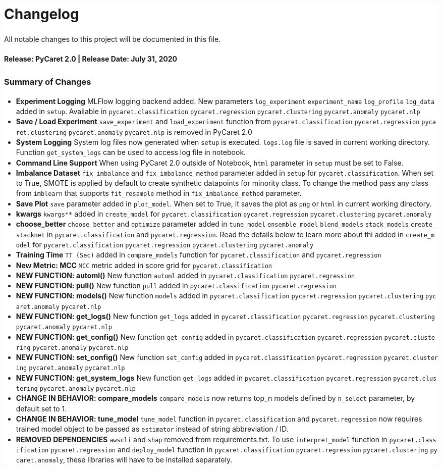 # Changelog
All notable changes to this project will be documented in this file.

#### Release: PyCaret 2.0 | Release Date: July 31, 2020

### Summary of Changes
- **Experiment Logging** MLFlow logging backend added. New parameters `log_experiment` `experiment_name` `log_profile`  `log_data` added in `setup`. Available in `pycaret.classification` `pycaret.regression` `pycaret.clustering` `pycaret.anomaly` `pycaret.nlp`<br/> 
- **Save / Load Experiment** `save_experiment` and `load_experiment` function from `pycaret.classification` `pycaret.regression` `pycaret.clustering` `pycaret.anomaly` `pycaret.nlp` is removed in PyCaret 2.0<br/>
- **System Logging** System log files now generated when `setup` is executed. `logs.log` file is saved in current working directory. Function `get_system_logs` can be used to access log file in notebook. <br/>
- **Command Line Support** When using PyCaret 2.0 outside of Notebook, `html` parameter in `setup` must be set to False. <br/>
- **Imbalance Dataset** `fix_imbalance` and `fix_imbalance_method` parameter added in `setup` for `pycaret.classification`. When set to True, SMOTE is applied by default to create synthetic datapoints for minority class. To change the method pass any class from `imblearn` that supports `fit_resample` method in `fix_imbalance_method` parameter. <br/>
- **Save Plot** `save` parameter added in `plot_model`. When set to True, it saves the plot as `png` or `html` in current working directory. <br/>
- **kwargs** `kwargs**` added in `create_model` for `pycaret.classification` `pycaret.regression` `pycaret.clustering` `pycaret.anomaly` <br/>
- **choose_better** `choose_better` and `optimize` parameter added in `tune_model` `ensemble_model` `blend_models` `stack_models` `create_stacknet` in `pycaret.classification` and `pycaret.regression`. Read the details below to learn more about thi added in `create_model` for `pycaret.classification` `pycaret.regression` `pycaret.clustering` `pycaret.anomaly` <br/>
- **Training Time** `TT (Sec)` added in `compare_models` function for `pycaret.classification` and `pycaret.regression` <br/>
- **New Metric: MCC** `MCC` metric added in score grid for `pycaret.classification` <br/>
- **NEW FUNCTION: automl()** New function `automl` added in `pycaret.classification` `pycaret.regression` <br/>
- **NEW FUNCTION: pull()** New function `pull` added in `pycaret.classification` `pycaret.regression` <br/>
- **NEW FUNCTION: models()** New function `models` added in `pycaret.classification` `pycaret.regression` `pycaret.clustering` `pycaret.anomaly` `pycaret.nlp` <br/>
- **NEW FUNCTION: get_logs()** New function `get_logs` added in `pycaret.classification` `pycaret.regression` `pycaret.clustering` `pycaret.anomaly` `pycaret.nlp` <br/>
- **NEW FUNCTION: get_config()** New function `get_config` added in `pycaret.classification` `pycaret.regression` `pycaret.clustering` `pycaret.anomaly` `pycaret.nlp` <br/>
- **NEW FUNCTION: set_config()** New function `set_config` added in `pycaret.classification` `pycaret.regression` `pycaret.clustering` `pycaret.anomaly` `pycaret.nlp` <br/>
- **NEW FUNCTION: get_system_logs** New function `get_logs` added in `pycaret.classification` `pycaret.regression` `pycaret.clustering` `pycaret.anomaly` `pycaret.nlp` <br/>
- **CHANGE IN BEHAVIOR: compare_models** `compare_models` now returns top_n models defined by `n_select` parameter, by default set to 1. <br/>
- **CHANGE IN BEHAVIOR: tune_model** `tune_model` function in `pycaret.classification` and `pycaret.regression` now requires trained model object to be passed as `estimator` instead of string abbreviation / ID. <br/>
- **REMOVED DEPENDENCIES** `awscli` and `shap` removed from requirements.txt. To use `interpret_model` function in `pycaret.classification` `pycaret.regression` and `deploy_model` function in `pycaret.classification` `pycaret.regression` `pycaret.clustering` `pycaret.anomaly`, these libraries will have to be installed separately. <br/>
